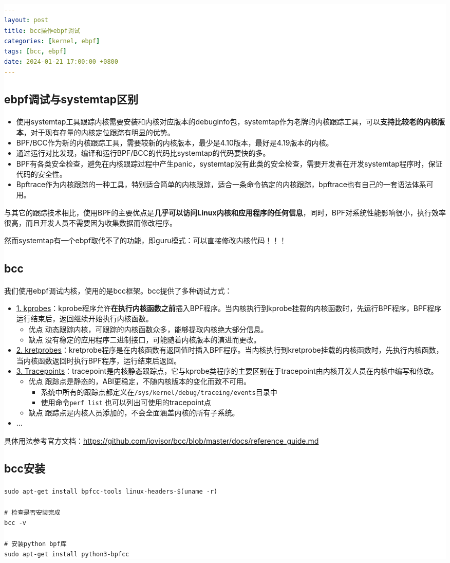 ```yaml
---
layout: post
title: bcc操作ebpf调试
categories: [kernel, ebpf]
tags: [bcc, ebpf]
date: 2024-01-21 17:00:00 +0800
---
```


## ebpf调试与systemtap区别

- 使用systemtap工具跟踪内核需要安装和内核对应版本的debuginfo包，systemtap作为老牌的内核跟踪工具，可以**支持比较老的内核版本**，对于现有存量的内核定位跟踪有明显的优势。
- BPF/BCC作为新的内核跟踪工具，需要较新的内核版本，最少是4.10版本，最好是4.19版本的内核。
- 通过运行对比发现，编译和运行BPF/BCC的代码比systemtap的代码要快的多。
- BPF有各类安全检查，避免在内核跟踪过程中产生panic，systemtap没有此类的安全检查，需要开发者在开发systemtap程序时，保证代码的安全性。
- Bpftrace作为内核跟踪的一种工具，特别适合简单的内核跟踪，适合一条命令搞定的内核跟踪，bpftrace也有自己的一套语法体系可用。

与其它的跟踪技术相比，使用BPF的主要优点是**几乎可以访问Linux内核和应用程序的任何信息**，同时，BPF对系统性能影响很小，执行效率很高，而且开发人员不需要因为收集数据而修改程序。

然而systemtap有一个ebpf取代不了的功能，即guru模式：可以直接修改内核代码！！！

## bcc

我们使用ebpf调试内核，使用的是bcc框架。bcc提供了多种调试方式：

* [1. kprobes](https://github.com/iovisor/bcc/blob/master/docs/reference_guide.md#1-kprobes)：kprobe程序允许**在执行内核函数之前**插入BPF程序。当内核执行到kprobe挂载的内核函数时，先运行BPF程序，BPF程序运行结束后，返回继续开始执行内核函数。
  * 优点 动态跟踪内核，可跟踪的内核函数众多，能够提取内核绝大部分信息。
  * 缺点 没有稳定的应用程序二进制接口，可能随着内核版本的演进而更改。
* [2. kretprobes](https://github.com/iovisor/bcc/blob/master/docs/reference_guide.md#2-kretprobes)：kretprobe程序是在内核函数有返回值时插入BPF程序。当内核执行到kretprobe挂载的内核函数时，先执行内核函数，当内核函数返回时执行BPF程序，运行结束后返回。
* [3. Tracepoints](https://github.com/iovisor/bcc/blob/master/docs/reference_guide.md#3-tracepoints)：tracepoint是内核静态跟踪点，它与kprobe类程序的主要区别在于tracepoint由内核开发人员在内核中编写和修改。
  * 优点 跟踪点是静态的，ABI更稳定，不随内核版本的变化而致不可用。
    * 系统中所有的跟踪点都定义在`/sys/kernel/debug/traceing/events`目录中
    * 使用命令`perf list` 也可以列出可使用的tracepoint点
  * 缺点 跟踪点是内核人员添加的，不会全面涵盖内核的所有子系统。
* ...

具体用法参考官方文档：https://github.com/iovisor/bcc/blob/master/docs/reference_guide.md

## bcc安装

```shell
sudo apt-get install bpfcc-tools linux-headers-$(uname -r)

# 检查是否安装完成
bcc -v

# 安装python bpf库
sudo apt-get install python3-bpfcc
```
